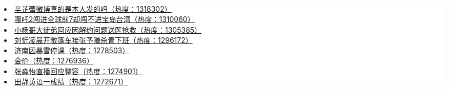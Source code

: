 <li>
<a href="https://s.weibo.com/weibo?q=%23%E8%BE%9B%E8%8A%B7%E8%95%BE%E5%BE%AE%E5%8D%9A%E7%9C%9F%E7%9A%84%E6%98%AF%E6%9C%AC%E4%BA%BA%E5%8F%91%E7%9A%84%E5%90%97%23" target="weibo">
辛芷蕾微博真的是本人发的吗（热度：1318302）
</a>
</li>

<li>
<a href="https://s.weibo.com/weibo?q=%23%E5%93%AA%E5%90%922%E9%97%AF%E8%BF%9B%E5%85%A8%E7%90%83%E5%89%8D7%E5%8D%B4%E9%97%AF%E4%B8%8D%E8%BF%9B%E5%AE%9D%E5%B2%9B%E5%8F%B0%E6%B9%BE%23" target="weibo">
哪吒2闯进全球前7却闯不进宝岛台湾（热度：1310060）
</a>
</li>

<li>
<a href="https://s.weibo.com/weibo?q=%23%E5%B0%8F%E6%9D%A8%E5%93%A5%E5%A4%A7%E5%BE%92%E5%BC%9F%E5%9B%9E%E5%BA%94%E5%9B%A0%E8%A7%A3%E7%BA%A6%E9%97%AE%E9%A2%98%E9%80%81%E5%8C%BB%E6%8A%A2%E6%95%91%23" target="weibo">
小杨哥大徒弟回应因解约问题送医抢救（热度：1305385）
</a>
</li>

<li>
<a href="https://s.weibo.com/weibo?q=%23%E5%88%98%E5%BF%BB%E5%87%8C%E6%99%A8%E5%BC%80%E6%95%9E%E7%AF%B7%E8%BD%A6%E6%8E%A5%E5%BC%A0%E4%BA%88%E6%9B%A6%E6%9D%80%E9%9D%92%E4%B8%8B%E7%8F%AD%23" target="weibo">
刘忻凌晨开敞篷车接张予曦杀青下班（热度：1296172）
</a>
</li>

<li>
<a href="https://s.weibo.com/weibo?q=%23%E6%B5%8E%E5%8D%97%E5%9B%A0%E6%9A%B4%E9%9B%AA%E5%81%9C%E8%AF%BE%23" target="weibo">
济南因暴雪停课（热度：1278503）
</a>
</li>

<li>
<a href="https://s.weibo.com/weibo?q=%23%E9%87%91%E4%BB%B7%23" target="weibo">
金价（热度：1276936）
</a>
</li>

<li>
<a href="https://s.weibo.com/weibo?q=%23%E5%BC%A0%E6%B7%BC%E6%80%A1%E7%9B%B4%E6%92%AD%E5%9B%9E%E5%BA%94%E6%95%B4%E5%AE%B9%23" target="weibo">
张淼怡直播回应整容（热度：1274901）
</a>
</li>

<li>
<a href="https://s.weibo.com/weibo?q=%23%E7%94%B0%E9%9D%99%E8%8B%B1%E8%AF%AD%E4%B8%80%E6%88%90%E7%BB%A9%23" target="weibo">
田静英语一成绩（热度：1272671）
</a>
</li>
